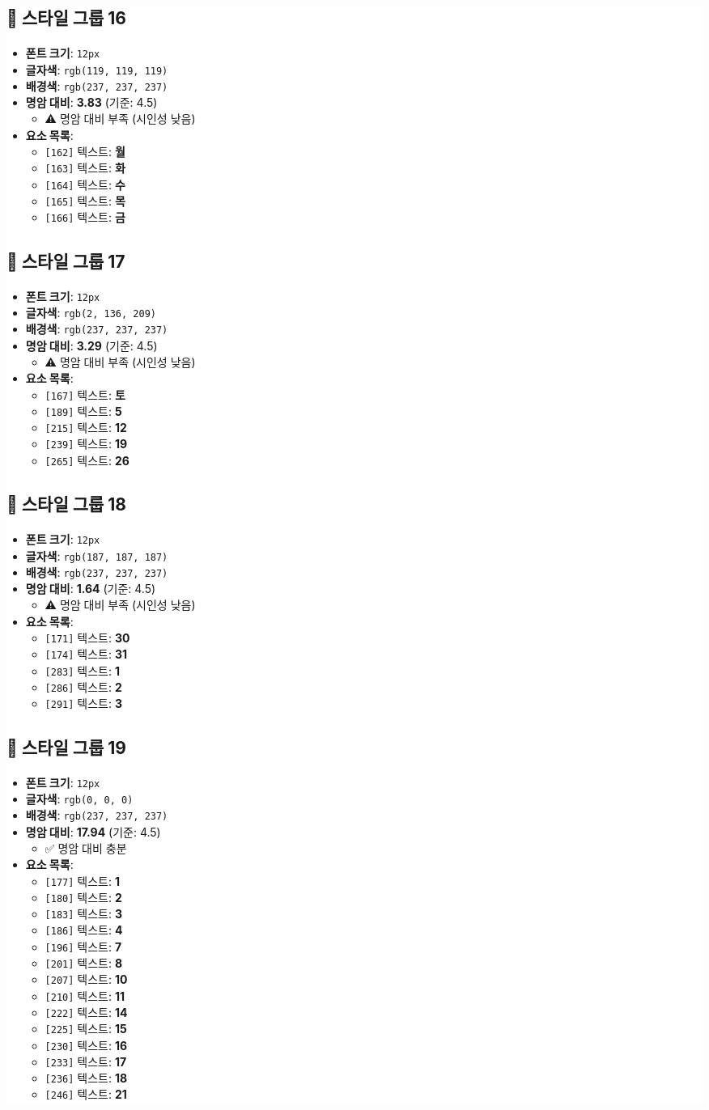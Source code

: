 ## 🎨 스타일 그룹 16
- **폰트 크기**: `12px`
- **글자색**: `rgb(119, 119, 119)`
- **배경색**: `rgb(237, 237, 237)`
- **명암 대비**: **3.83** (기준: 4.5)
  - ⚠️ 명암 대비 부족 (시인성 낮음)
- **요소 목록**:
  - `[162]` 텍스트: **월** 
  - `[163]` 텍스트: **화** 
  - `[164]` 텍스트: **수** 
  - `[165]` 텍스트: **목** 
  - `[166]` 텍스트: **금** 

## 🎨 스타일 그룹 17
- **폰트 크기**: `12px`
- **글자색**: `rgb(2, 136, 209)`
- **배경색**: `rgb(237, 237, 237)`
- **명암 대비**: **3.29** (기준: 4.5)
  - ⚠️ 명암 대비 부족 (시인성 낮음)
- **요소 목록**:
  - `[167]` 텍스트: **토** 
  - `[189]` 텍스트: **5** 
  - `[215]` 텍스트: **12** 
  - `[239]` 텍스트: **19** 
  - `[265]` 텍스트: **26** 

## 🎨 스타일 그룹 18
- **폰트 크기**: `12px`
- **글자색**: `rgb(187, 187, 187)`
- **배경색**: `rgb(237, 237, 237)`
- **명암 대비**: **1.64** (기준: 4.5)
  - ⚠️ 명암 대비 부족 (시인성 낮음)
- **요소 목록**:
  - `[171]` 텍스트: **30** 
  - `[174]` 텍스트: **31** 
  - `[283]` 텍스트: **1** 
  - `[286]` 텍스트: **2** 
  - `[291]` 텍스트: **3** 

## 🎨 스타일 그룹 19
- **폰트 크기**: `12px`
- **글자색**: `rgb(0, 0, 0)`
- **배경색**: `rgb(237, 237, 237)`
- **명암 대비**: **17.94** (기준: 4.5)
  - ✅ 명암 대비 충분
- **요소 목록**:
  - `[177]` 텍스트: **1** 
  - `[180]` 텍스트: **2** 
  - `[183]` 텍스트: **3** 
  - `[186]` 텍스트: **4** 
  - `[196]` 텍스트: **7** 
  - `[201]` 텍스트: **8** 
  - `[207]` 텍스트: **10** 
  - `[210]` 텍스트: **11** 
  - `[222]` 텍스트: **14** 
  - `[225]` 텍스트: **15** 
  - `[230]` 텍스트: **16** 
  - `[233]` 텍스트: **17** 
  - `[236]` 텍스트: **18** 
  - `[246]` 텍스트: **21** 